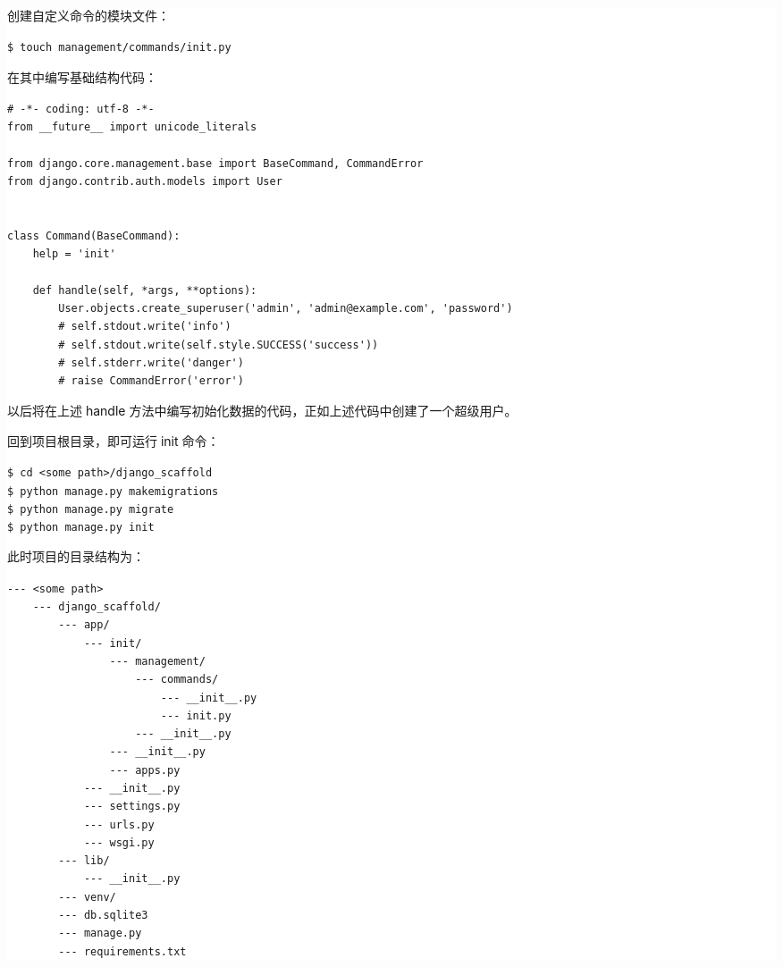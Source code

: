 创建自定义命令的模块文件：

    $ touch management/commands/init.py

在其中编写基础结构代码：

    # -*- coding: utf-8 -*-
    from __future__ import unicode_literals

    from django.core.management.base import BaseCommand, CommandError
    from django.contrib.auth.models import User


    class Command(BaseCommand):
        help = 'init'

        def handle(self, *args, **options):
            User.objects.create_superuser('admin', 'admin@example.com', 'password')
            # self.stdout.write('info')
            # self.stdout.write(self.style.SUCCESS('success'))
            # self.stderr.write('danger')
            # raise CommandError('error')

以后将在上述 handle 方法中编写初始化数据的代码，正如上述代码中创建了一个超级用户。

回到项目根目录，即可运行 init 命令：

    $ cd <some path>/django_scaffold
    $ python manage.py makemigrations
    $ python manage.py migrate
    $ python manage.py init

此时项目的目录结构为：

    --- <some path>
        --- django_scaffold/
            --- app/
                --- init/
                    --- management/
                        --- commands/
                            --- __init__.py
                            --- init.py
                        --- __init__.py
                    --- __init__.py
                    --- apps.py
                --- __init__.py
                --- settings.py
                --- urls.py
                --- wsgi.py
            --- lib/
                --- __init__.py
            --- venv/
            --- db.sqlite3
            --- manage.py
            --- requirements.txt
